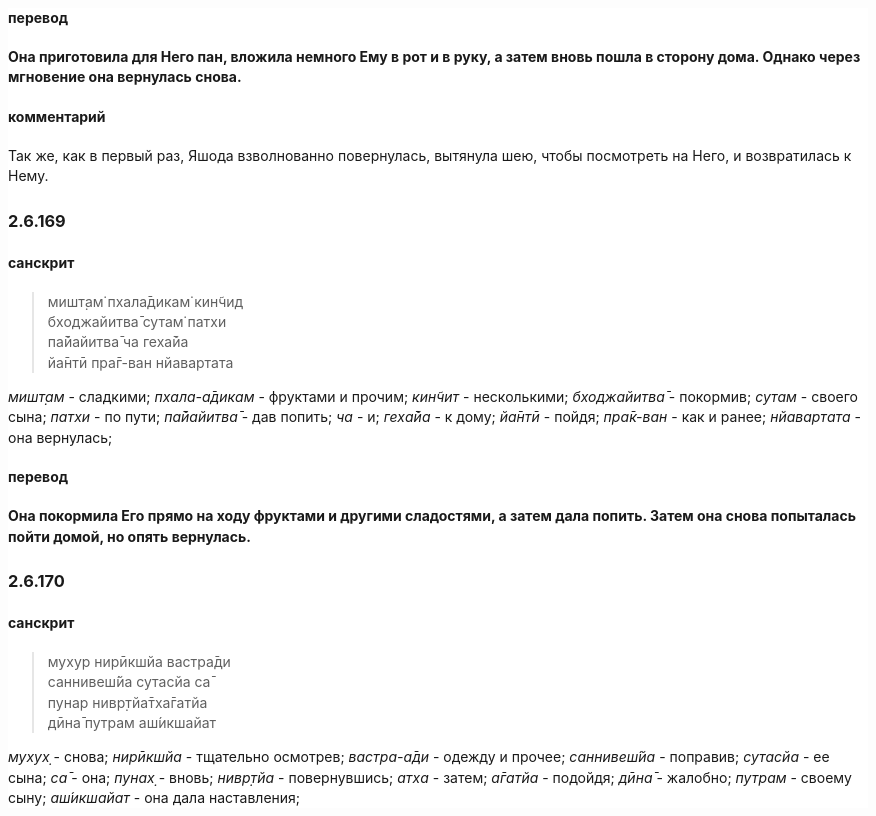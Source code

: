 #### перевод

**Она приготовила для Него пан, вложила немного Ему в рот и в руку, а затем вновь пошла в сторону дома. Однако через мгновение она вернулась снова.**

#### комментарий

Так же, как в первый раз, Яшода взволнованно повернулась, вытянула шею, чтобы посмотреть на Него, и возвратилась к Нему.

### 2.6.169

#### санскрит

> мишт̣ам̇ пхала̄дикам̇ кин̃чид<br/>
> бходжайитва̄ сутам̇ патхи<br/>
> па̄йайитва̄ ча геха̄йа<br/>
> йа̄нтӣ пра̄г-ван нйавартата

_мишт̣ам_ - сладкими;
_пхала-а̄дикам_ - фруктами и прочим;
_кин̃чит_ - несколькими;
_бходжайитва̄_ - покормив;
_сутам_ - своего сына;
_патхи_ - по пути;
_па̄йайитва̄_ - дав попить;
_ча_ - и;
_геха̄йа_ - к дому;
_йа̄нтӣ_ - пойдя;
_пра̄к-ван_ - как и ранее;
_нйавартата_ - она вернулась;

#### перевод

**Она покормила Его прямо на ходу фруктами и другими сладостями, а затем дала попить. Затем она снова попыталась пойти домой, но опять вернулась.**

### 2.6.170

#### санскрит

> мухур нирӣкшйа вастра̄ди<br/>
> саннивеш́йа сутасйа са̄<br/>
> пунар нивр̣тйа̄тха̄гатйа<br/>
> дӣна̄ путрам аш́икшайат

_мухух̣_ - снова;
_нирӣкшйа_ - тщательно осмотрев;
_вастра-а̄ди_ - одежду и прочее;
_саннивеш́йа_ - поправив;
_сутасйа_ - ее сына;
_са̄_ - она;
_пунах̣_ - вновь;
_нивр̣тйа_ - повернувшись;
_атха_ - затем;
_а̄гатйа_ - подойдя;
_дӣна̄_ - жалобно;
_путрам_ - своему сыну;
_аш́икшайат_ - она дала наставления;
